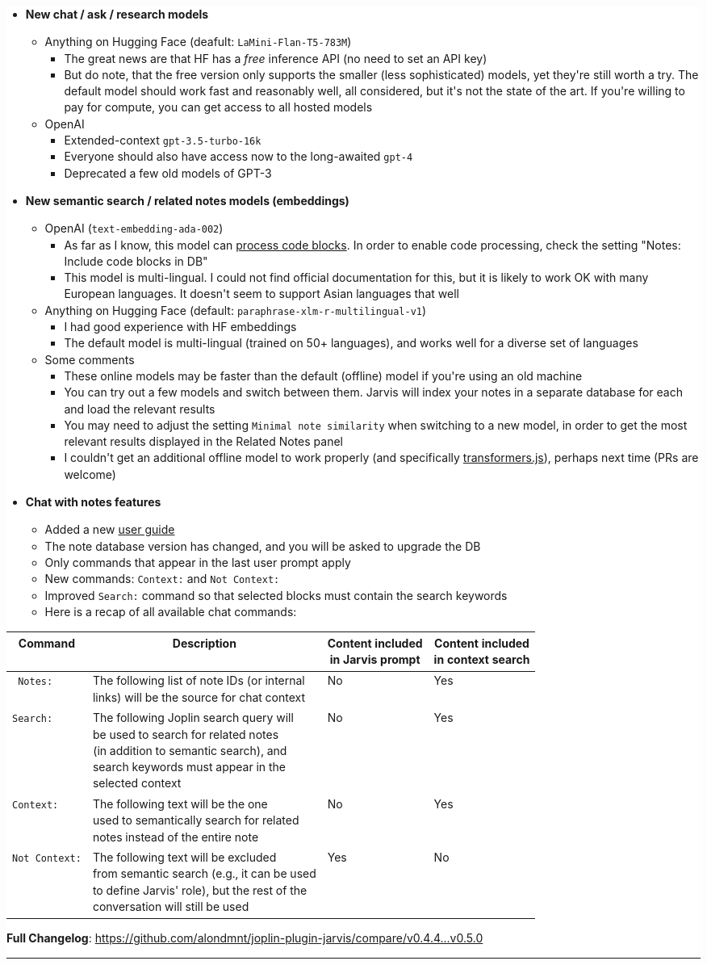 - **New chat / ask / research models**
    - Anything on Hugging Face (deafult: `LaMini-Flan-T5-783M`)
        - The great news are that HF has a *free* inference API (no need to set an API key)
        - But do note, that the free version only supports the smaller (less sophisticated) models, yet they're still worth a try. The default model should work fast and reasonably well, all considered, but it's not the state of the art. If you're willing to pay for compute, you can get access to all hosted models
    - OpenAI
        - Extended-context `gpt-3.5-turbo-16k`
        - Everyone should also have access now to the long-awaited `gpt-4`
        - Deprecated a few old models of GPT-3

- **New semantic search / related notes models (embeddings)**
    - OpenAI (`text-embedding-ada-002`)
        - As far as I know, this model can [process code blocks](https://github.com/openai/openai-cookbook/blob/main/examples/Code_search.ipynb). In order to enable code processing, check the setting "Notes: Include code blocks in DB"
        - This model is multi-lingual. I could not find official documentation for this, but it is likely to work OK with many European languages. It doesn't seem to support Asian languages that well
    - Anything on Hugging Face (default: `paraphrase-xlm-r-multilingual-v1`)
        - I had good experience with HF embeddings
        - The default model is multi-lingual (trained on 50+ languages), and works well for a diverse set of languages
    - Some comments
        - These online models may be faster than the default (offline) model if you're using an old machine
        - You can try out a few models and switch between them. Jarvis will index your notes in a separate database for each and load the relevant results
        - You may need to adjust the setting `Minimal note similarity` when switching to a new model, in order to get the most relevant results displayed in the Related Notes panel
        - I couldn't get an additional offline model to work properly (and specifically [transformers.js](https://huggingface.co/docs/transformers.js/index)), perhaps next time (PRs are welcome)

- **Chat with notes features**
    - Added a new [user guide](https://github.com/alondmnt/joplin-plugin-jarvis/blob/master/GUIDE.md)
    - The note database version has changed, and you will be asked to upgrade the DB
    - Only commands that appear in the last user prompt apply
    - New commands: `Context:` and `Not Context:`
    - Improved `Search:` command so that selected blocks must contain the search keywords
    - Here is a recap of all available chat commands:

|        Command |                                                                                                         Description | Content included<br>in Jarvis prompt | Content included<br>in context search |
|----------------|---------------------------------------------------------------------------------------------------------------------|----------------------------------|-----------------------------------|
|      ` Notes:` |                                   The following list of note IDs (or internal<br>links) will be the source for chat context |                               No |                               Yes |
|      `Search:` |   The following Joplin search query will<br>be used to search for related notes<br>(in addition to semantic search), and<br>search keywords must appear in the<br>selected context |                               No |                               Yes |
|     `Context:` |   The following text will be the one<br>used to semantically search for related<br>notes instead of the entire note |                               No |                               Yes |
| `Not Context:` | The following text will be excluded<br>from semantic search (e.g., it can be used<br>to define Jarvis' role), but the rest of the<br> conversation will still be used |                              Yes |                                No |

**Full Changelog**: https://github.com/alondmnt/joplin-plugin-jarvis/compare/v0.4.4...v0.5.0

---
